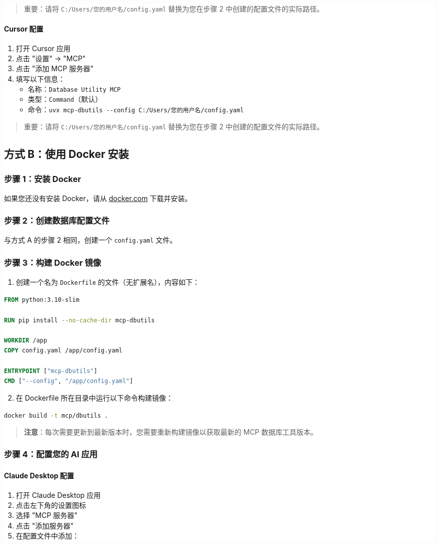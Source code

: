 > 重要：请将 `C:/Users/您的用户名/config.yaml` 替换为您在步骤 2 中创建的配置文件的实际路径。

#### Cursor 配置

1. 打开 Cursor 应用
2. 点击 "设置" → "MCP"
3. 点击 "添加 MCP 服务器"
4. 填写以下信息：
   - 名称：`Database Utility MCP`
   - 类型：`Command`（默认）
   - 命令：`uvx mcp-dbutils --config C:/Users/您的用户名/config.yaml`

> 重要：请将 `C:/Users/您的用户名/config.yaml` 替换为您在步骤 2 中创建的配置文件的实际路径。

## 方式 B：使用 Docker 安装

### 步骤 1：安装 Docker

如果您还没有安装 Docker，请从 [docker.com](https://www.docker.com/products/docker-desktop/) 下载并安装。

### 步骤 2：创建数据库配置文件

与方式 A 的步骤 2 相同，创建一个 `config.yaml` 文件。

### 步骤 3：构建 Docker 镜像

1. 创建一个名为 `Dockerfile` 的文件（无扩展名），内容如下：

```dockerfile
FROM python:3.10-slim

RUN pip install --no-cache-dir mcp-dbutils

WORKDIR /app
COPY config.yaml /app/config.yaml

ENTRYPOINT ["mcp-dbutils"]
CMD ["--config", "/app/config.yaml"]
```

2. 在 Dockerfile 所在目录中运行以下命令构建镜像：

```bash
docker build -t mcp/dbutils .
```

> **注意**：每次需要更新到最新版本时，您需要重新构建镜像以获取最新的 MCP 数据库工具版本。

### 步骤 4：配置您的 AI 应用

#### Claude Desktop 配置

1. 打开 Claude Desktop 应用
2. 点击左下角的设置图标
3. 选择 "MCP 服务器"
4. 点击 "添加服务器"
5. 在配置文件中添加：
